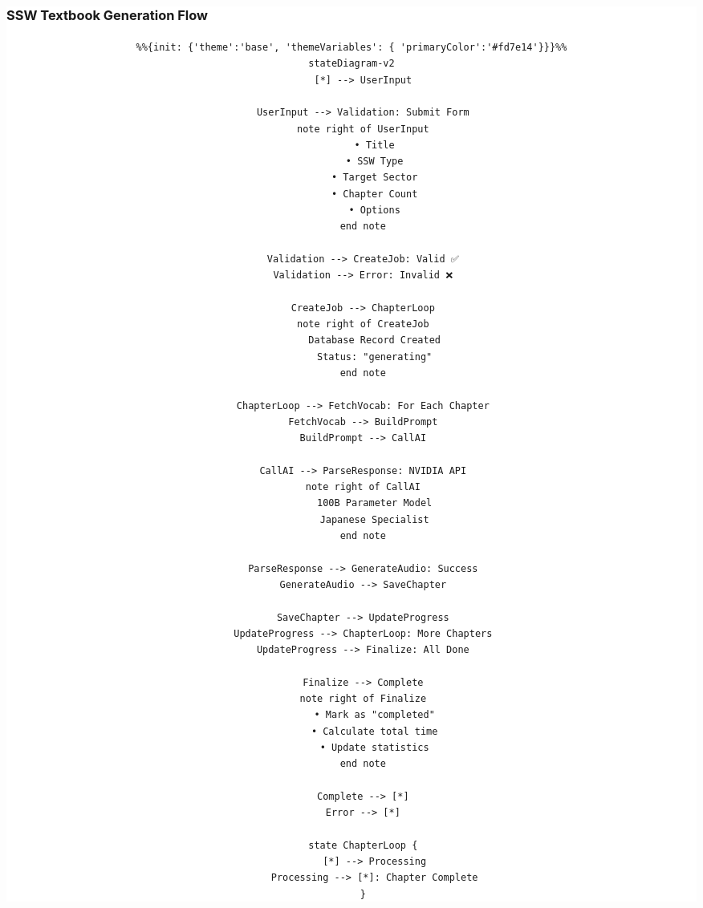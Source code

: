 ### SSW Textbook Generation Flow

<div align="center">

```mermaid
%%{init: {'theme':'base', 'themeVariables': { 'primaryColor':'#fd7e14'}}}%%
stateDiagram-v2
    [*] --> UserInput
    
    UserInput --> Validation: Submit Form
    note right of UserInput
        • Title
        • SSW Type
        • Target Sector
        • Chapter Count
        • Options
    end note
    
    Validation --> CreateJob: Valid ✅
    Validation --> Error: Invalid ❌
    
    CreateJob --> ChapterLoop
    note right of CreateJob
        Database Record Created
        Status: "generating"
    end note
    
    ChapterLoop --> FetchVocab: For Each Chapter
    FetchVocab --> BuildPrompt
    BuildPrompt --> CallAI
    
    CallAI --> ParseResponse: NVIDIA API
    note right of CallAI
        100B Parameter Model
        Japanese Specialist
    end note
    
    ParseResponse --> GenerateAudio: Success
    GenerateAudio --> SaveChapter
    
    SaveChapter --> UpdateProgress
    UpdateProgress --> ChapterLoop: More Chapters
    UpdateProgress --> Finalize: All Done
    
    Finalize --> Complete
    note right of Finalize
        • Mark as "completed"
        • Calculate total time
        • Update statistics
    end note
    
    Complete --> [*]
    Error --> [*]
    
    state ChapterLoop {
        [*] --> Processing
        Processing --> [*]: Chapter Complete
    }
```
